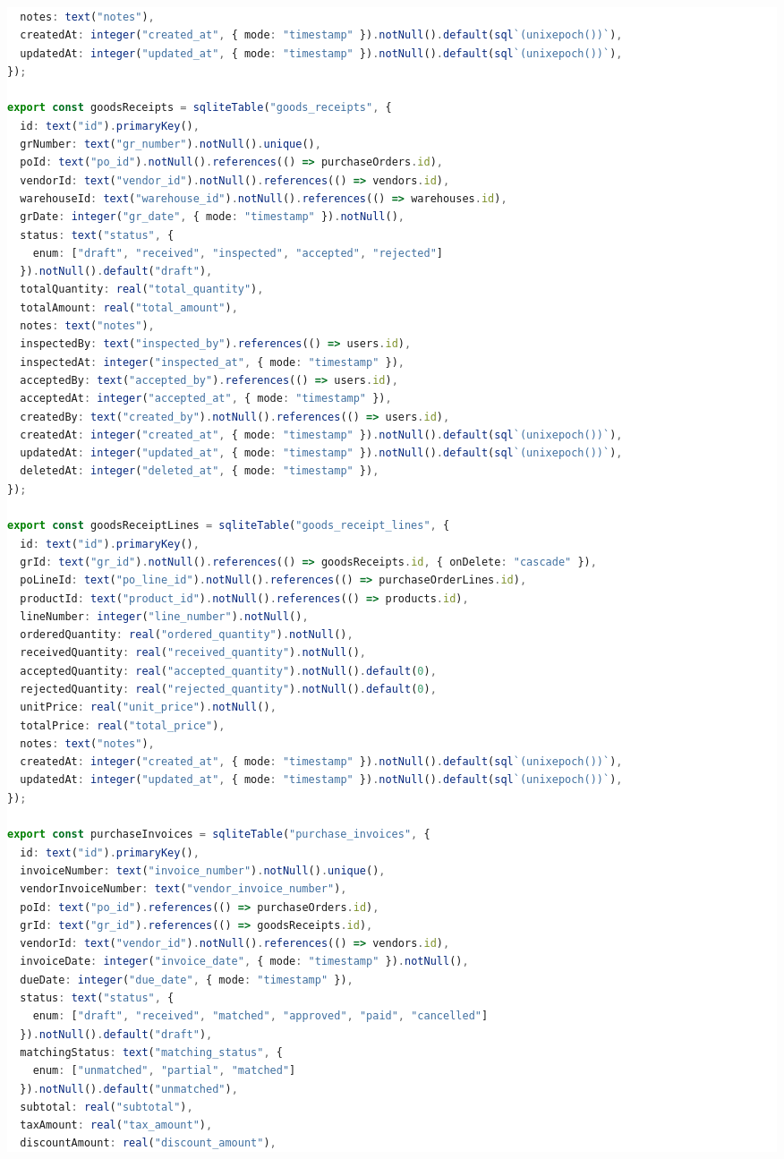 ```typescript
  notes: text("notes"),
  createdAt: integer("created_at", { mode: "timestamp" }).notNull().default(sql`(unixepoch())`),
  updatedAt: integer("updated_at", { mode: "timestamp" }).notNull().default(sql`(unixepoch())`),
});

export const goodsReceipts = sqliteTable("goods_receipts", {
  id: text("id").primaryKey(),
  grNumber: text("gr_number").notNull().unique(),
  poId: text("po_id").notNull().references(() => purchaseOrders.id),
  vendorId: text("vendor_id").notNull().references(() => vendors.id),
  warehouseId: text("warehouse_id").notNull().references(() => warehouses.id),
  grDate: integer("gr_date", { mode: "timestamp" }).notNull(),
  status: text("status", {
    enum: ["draft", "received", "inspected", "accepted", "rejected"]
  }).notNull().default("draft"),
  totalQuantity: real("total_quantity"),
  totalAmount: real("total_amount"),
  notes: text("notes"),
  inspectedBy: text("inspected_by").references(() => users.id),
  inspectedAt: integer("inspected_at", { mode: "timestamp" }),
  acceptedBy: text("accepted_by").references(() => users.id),
  acceptedAt: integer("accepted_at", { mode: "timestamp" }),
  createdBy: text("created_by").notNull().references(() => users.id),
  createdAt: integer("created_at", { mode: "timestamp" }).notNull().default(sql`(unixepoch())`),
  updatedAt: integer("updated_at", { mode: "timestamp" }).notNull().default(sql`(unixepoch())`),
  deletedAt: integer("deleted_at", { mode: "timestamp" }),
});

export const goodsReceiptLines = sqliteTable("goods_receipt_lines", {
  id: text("id").primaryKey(),
  grId: text("gr_id").notNull().references(() => goodsReceipts.id, { onDelete: "cascade" }),
  poLineId: text("po_line_id").notNull().references(() => purchaseOrderLines.id),
  productId: text("product_id").notNull().references(() => products.id),
  lineNumber: integer("line_number").notNull(),
  orderedQuantity: real("ordered_quantity").notNull(),
  receivedQuantity: real("received_quantity").notNull(),
  acceptedQuantity: real("accepted_quantity").notNull().default(0),
  rejectedQuantity: real("rejected_quantity").notNull().default(0),
  unitPrice: real("unit_price").notNull(),
  totalPrice: real("total_price"),
  notes: text("notes"),
  createdAt: integer("created_at", { mode: "timestamp" }).notNull().default(sql`(unixepoch())`),
  updatedAt: integer("updated_at", { mode: "timestamp" }).notNull().default(sql`(unixepoch())`),
});

export const purchaseInvoices = sqliteTable("purchase_invoices", {
  id: text("id").primaryKey(),
  invoiceNumber: text("invoice_number").notNull().unique(),
  vendorInvoiceNumber: text("vendor_invoice_number"),
  poId: text("po_id").references(() => purchaseOrders.id),
  grId: text("gr_id").references(() => goodsReceipts.id),
  vendorId: text("vendor_id").notNull().references(() => vendors.id),
  invoiceDate: integer("invoice_date", { mode: "timestamp" }).notNull(),
  dueDate: integer("due_date", { mode: "timestamp" }),
  status: text("status", {
    enum: ["draft", "received", "matched", "approved", "paid", "cancelled"]
  }).notNull().default("draft"),
  matchingStatus: text("matching_status", {
    enum: ["unmatched", "partial", "matched"]
  }).notNull().default("unmatched"),
  subtotal: real("subtotal"),
  taxAmount: real("tax_amount"),
  discountAmount: real("discount_amount"),
```